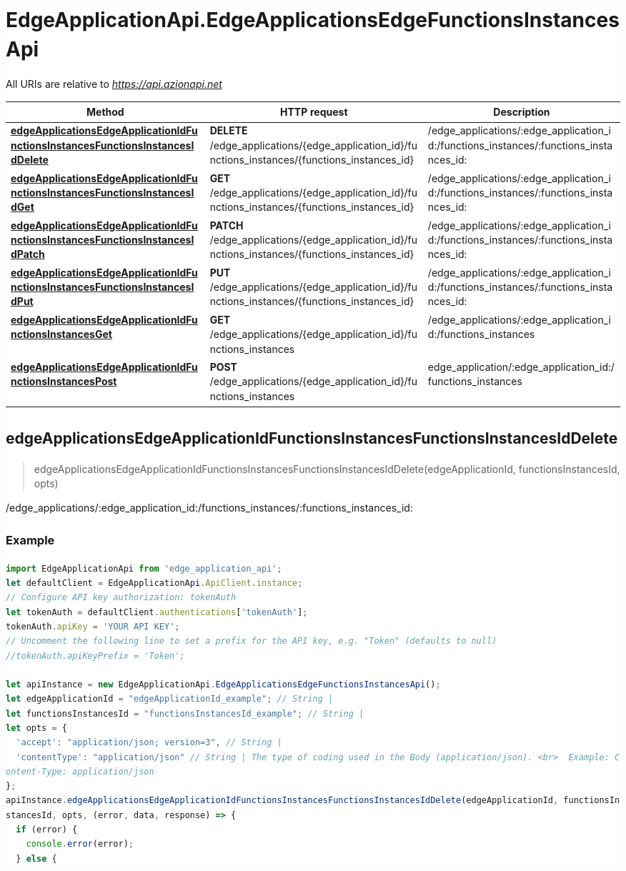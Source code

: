 # EdgeApplicationApi.EdgeApplicationsEdgeFunctionsInstancesApi

All URIs are relative to *https://api.azionapi.net*

Method | HTTP request | Description
------------- | ------------- | -------------
[**edgeApplicationsEdgeApplicationIdFunctionsInstancesFunctionsInstancesIdDelete**](EdgeApplicationsEdgeFunctionsInstancesApi.md#edgeApplicationsEdgeApplicationIdFunctionsInstancesFunctionsInstancesIdDelete) | **DELETE** /edge_applications/{edge_application_id}/functions_instances/{functions_instances_id} | /edge_applications/:edge_application_id:/functions_instances/:functions_instances_id:
[**edgeApplicationsEdgeApplicationIdFunctionsInstancesFunctionsInstancesIdGet**](EdgeApplicationsEdgeFunctionsInstancesApi.md#edgeApplicationsEdgeApplicationIdFunctionsInstancesFunctionsInstancesIdGet) | **GET** /edge_applications/{edge_application_id}/functions_instances/{functions_instances_id} | /edge_applications/:edge_application_id:/functions_instances/:functions_instances_id:
[**edgeApplicationsEdgeApplicationIdFunctionsInstancesFunctionsInstancesIdPatch**](EdgeApplicationsEdgeFunctionsInstancesApi.md#edgeApplicationsEdgeApplicationIdFunctionsInstancesFunctionsInstancesIdPatch) | **PATCH** /edge_applications/{edge_application_id}/functions_instances/{functions_instances_id} | /edge_applications/:edge_application_id:/functions_instances/:functions_instances_id:
[**edgeApplicationsEdgeApplicationIdFunctionsInstancesFunctionsInstancesIdPut**](EdgeApplicationsEdgeFunctionsInstancesApi.md#edgeApplicationsEdgeApplicationIdFunctionsInstancesFunctionsInstancesIdPut) | **PUT** /edge_applications/{edge_application_id}/functions_instances/{functions_instances_id} | /edge_applications/:edge_application_id:/functions_instances/:functions_instances_id:
[**edgeApplicationsEdgeApplicationIdFunctionsInstancesGet**](EdgeApplicationsEdgeFunctionsInstancesApi.md#edgeApplicationsEdgeApplicationIdFunctionsInstancesGet) | **GET** /edge_applications/{edge_application_id}/functions_instances | /edge_applications/:edge_application_id:/functions_instances
[**edgeApplicationsEdgeApplicationIdFunctionsInstancesPost**](EdgeApplicationsEdgeFunctionsInstancesApi.md#edgeApplicationsEdgeApplicationIdFunctionsInstancesPost) | **POST** /edge_applications/{edge_application_id}/functions_instances | edge_application/:edge_application_id:/functions_instances



## edgeApplicationsEdgeApplicationIdFunctionsInstancesFunctionsInstancesIdDelete

> edgeApplicationsEdgeApplicationIdFunctionsInstancesFunctionsInstancesIdDelete(edgeApplicationId, functionsInstancesId, opts)

/edge_applications/:edge_application_id:/functions_instances/:functions_instances_id:

### Example

```javascript
import EdgeApplicationApi from 'edge_application_api';
let defaultClient = EdgeApplicationApi.ApiClient.instance;
// Configure API key authorization: tokenAuth
let tokenAuth = defaultClient.authentications['tokenAuth'];
tokenAuth.apiKey = 'YOUR API KEY';
// Uncomment the following line to set a prefix for the API key, e.g. "Token" (defaults to null)
//tokenAuth.apiKeyPrefix = 'Token';

let apiInstance = new EdgeApplicationApi.EdgeApplicationsEdgeFunctionsInstancesApi();
let edgeApplicationId = "edgeApplicationId_example"; // String | 
let functionsInstancesId = "functionsInstancesId_example"; // String | 
let opts = {
  'accept': "application/json; version=3", // String | 
  'contentType': "application/json" // String | The type of coding used in the Body (application/json). <br>  Example: Content-Type: application/json
};
apiInstance.edgeApplicationsEdgeApplicationIdFunctionsInstancesFunctionsInstancesIdDelete(edgeApplicationId, functionsInstancesId, opts, (error, data, response) => {
  if (error) {
    console.error(error);
  } else {
```